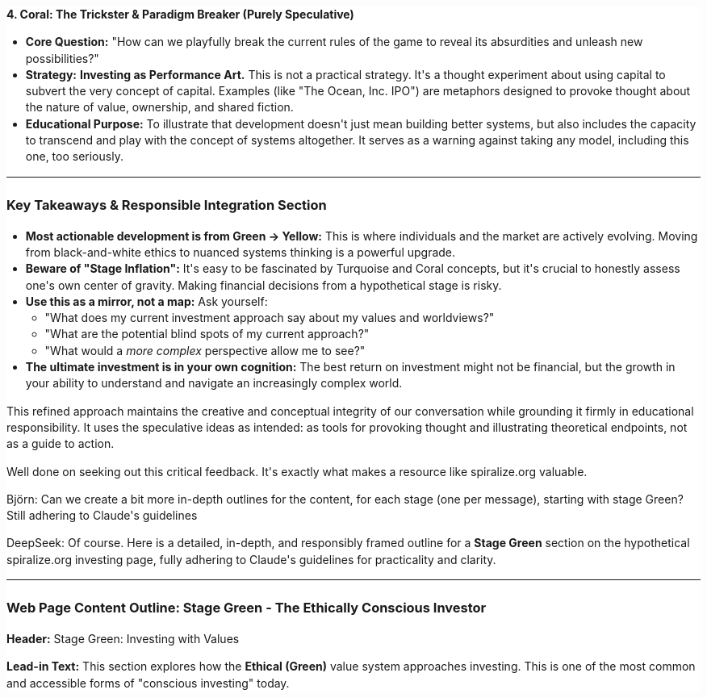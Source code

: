**4. Coral: The Trickster & Paradigm Breaker (Purely Speculative)**
*   **Core Question:** "How can we playfully break the current rules of the game to reveal its absurdities and unleash new possibilities?"
*   **Strategy:** **Investing as Performance Art.** This is not a practical strategy. It's a thought experiment about using capital to subvert the very concept of capital. Examples (like "The Ocean, Inc. IPO") are metaphors designed to provoke thought about the nature of value, ownership, and shared fiction.
*   **Educational Purpose:** To illustrate that development doesn't just mean building better systems, but also includes the capacity to transcend and play with the concept of systems altogether. It serves as a warning against taking any model, including this one, too seriously.

---

### **Key Takeaways & Responsible Integration Section**

*   **Most actionable development is from Green -> Yellow:** This is where individuals and the market are actively evolving. Moving from black-and-white ethics to nuanced systems thinking is a powerful upgrade.
*   **Beware of "Stage Inflation":** It's easy to be fascinated by Turquoise and Coral concepts, but it's crucial to honestly assess one's own center of gravity. Making financial decisions from a hypothetical stage is risky.
*   **Use this as a mirror, not a map:** Ask yourself:
    *   "What does my current investment approach say about my values and worldviews?"
    *   "What are the potential blind spots of my current approach?"
    *   "What would a *more complex* perspective allow me to see?"
*   **The ultimate investment is in your own cognition:** The best return on investment might not be financial, but the growth in your ability to understand and navigate an increasingly complex world.

This refined approach maintains the creative and conceptual integrity of our conversation while grounding it firmly in educational responsibility. It uses the speculative ideas as intended: as tools for provoking thought and illustrating theoretical endpoints, not as a guide to action.

Well done on seeking out this critical feedback. It's exactly what makes a resource like spiralize.org valuable.

Björn:
Can we create a bit more in-depth outlines for the content, for each stage (one per message), starting with stage Green? Still adhering to Claude's guidelines

DeepSeek:
Of course. Here is a detailed, in-depth, and responsibly framed outline for a **Stage Green** section on the hypothetical spiralize.org investing page, fully adhering to Claude's guidelines for practicality and clarity.

---

### **Web Page Content Outline: Stage Green - The Ethically Conscious Investor**

**Header:** Stage Green: Investing with Values

**Lead-in Text:** This section explores how the **Ethical (Green)** value system approaches investing. This is one of the most common and accessible forms of "conscious investing" today.
